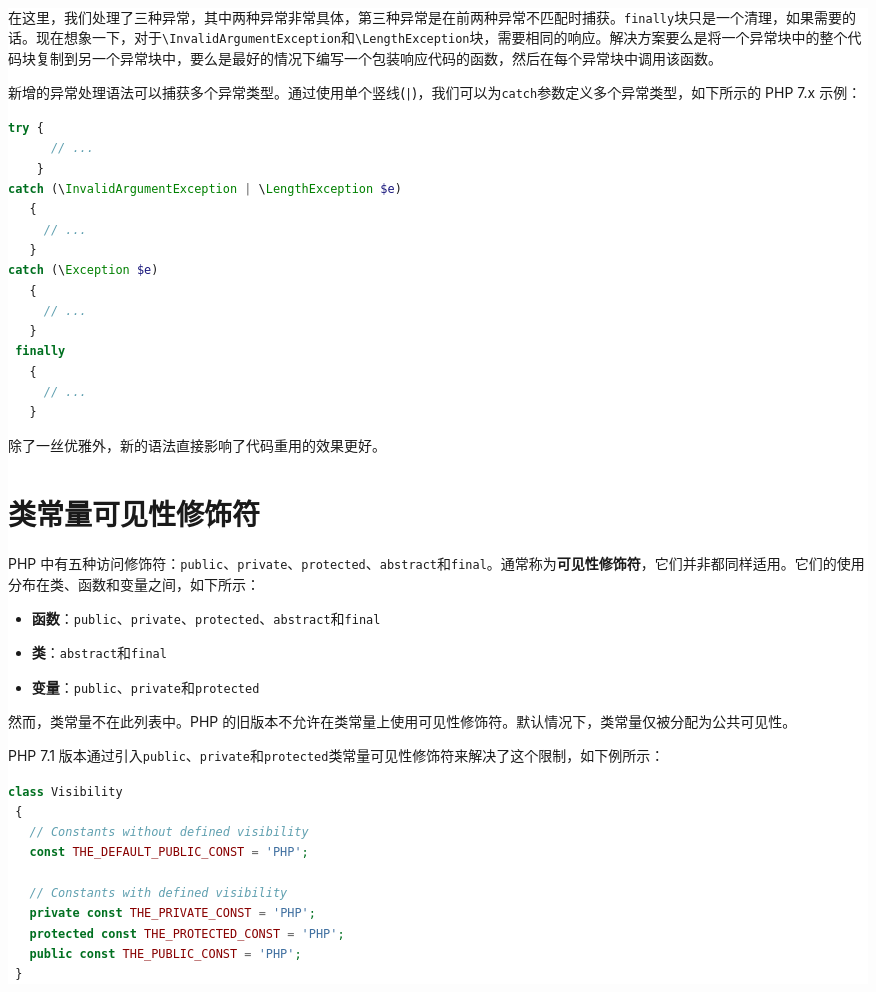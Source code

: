 ```php
```

在这里，我们处理了三种异常，其中两种异常非常具体，第三种异常是在前两种异常不匹配时捕获。`finally`块只是一个清理，如果需要的话。现在想象一下，对于`\InvalidArgumentException`和`\LengthException`块，需要相同的响应。解决方案要么是将一个异常块中的整个代码块复制到另一个异常块中，要么是最好的情况下编写一个包装响应代码的函数，然后在每个异常块中调用该函数。

新增的异常处理语法可以捕获多个异常类型。通过使用单个竖线(`|`)，我们可以为`catch`参数定义多个异常类型，如下所示的 PHP 7.x 示例：

```php
try {
      // ...
    } 
catch (\InvalidArgumentException | \LengthException $e)
   {
     // ...
   }  
catch (\Exception $e) 
   {
     // ...
   }
 finally 
   {
     // ...
   }

```

除了一丝优雅外，新的语法直接影响了代码重用的效果更好。

# 类常量可见性修饰符

PHP 中有五种访问修饰符：`public`、`private`、`protected`、`abstract`和`final`。通常称为**可见性修饰符**，它们并非都同样适用。它们的使用分布在类、函数和变量之间，如下所示：

+   **函数**：`public`、`private`、`protected`、`abstract`和`final`

+   **类**：`abstract`和`final`

+   **变量**：`public`、`private`和`protected`

然而，类常量不在此列表中。PHP 的旧版本不允许在类常量上使用可见性修饰符。默认情况下，类常量仅被分配为公共可见性。

PHP 7.1 版本通过引入`public`、`private`和`protected`类常量可见性修饰符来解决了这个限制，如下例所示：

```php
class Visibility 
 {
   // Constants without defined visibility
   const THE_DEFAULT_PUBLIC_CONST = 'PHP';

   // Constants with defined visibility
   private const THE_PRIVATE_CONST = 'PHP';
   protected const THE_PROTECTED_CONST = 'PHP';
   public const THE_PUBLIC_CONST = 'PHP';
 }

```
